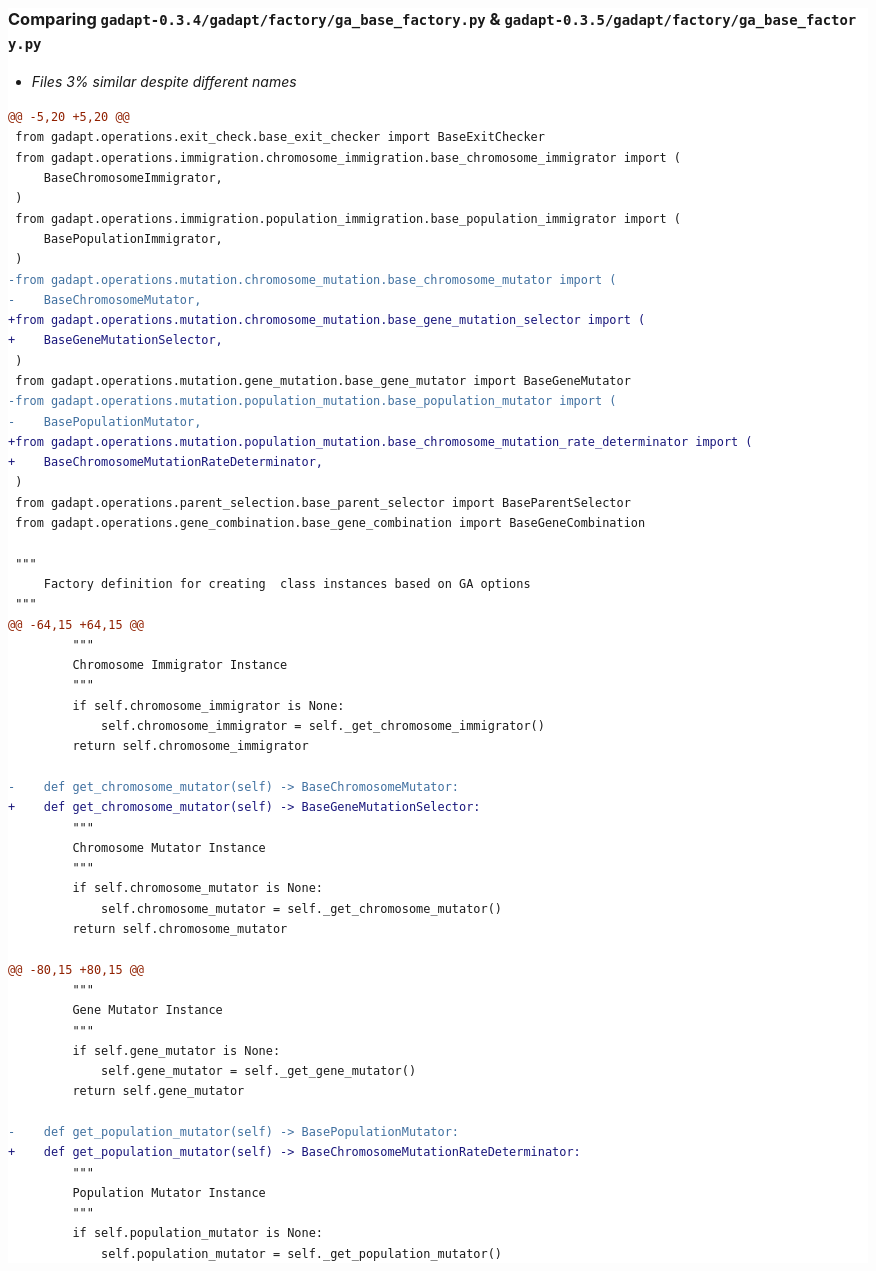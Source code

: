 ### Comparing `gadapt-0.3.4/gadapt/factory/ga_base_factory.py` & `gadapt-0.3.5/gadapt/factory/ga_base_factory.py`

 * *Files 3% similar despite different names*

```diff
@@ -5,20 +5,20 @@
 from gadapt.operations.exit_check.base_exit_checker import BaseExitChecker
 from gadapt.operations.immigration.chromosome_immigration.base_chromosome_immigrator import (
     BaseChromosomeImmigrator,
 )
 from gadapt.operations.immigration.population_immigration.base_population_immigrator import (
     BasePopulationImmigrator,
 )
-from gadapt.operations.mutation.chromosome_mutation.base_chromosome_mutator import (
-    BaseChromosomeMutator,
+from gadapt.operations.mutation.chromosome_mutation.base_gene_mutation_selector import (
+    BaseGeneMutationSelector,
 )
 from gadapt.operations.mutation.gene_mutation.base_gene_mutator import BaseGeneMutator
-from gadapt.operations.mutation.population_mutation.base_population_mutator import (
-    BasePopulationMutator,
+from gadapt.operations.mutation.population_mutation.base_chromosome_mutation_rate_determinator import (
+    BaseChromosomeMutationRateDeterminator,
 )
 from gadapt.operations.parent_selection.base_parent_selector import BaseParentSelector
 from gadapt.operations.gene_combination.base_gene_combination import BaseGeneCombination
 
 """
     Factory definition for creating  class instances based on GA options
 """
@@ -64,15 +64,15 @@
         """
         Chromosome Immigrator Instance
         """
         if self.chromosome_immigrator is None:
             self.chromosome_immigrator = self._get_chromosome_immigrator()
         return self.chromosome_immigrator
 
-    def get_chromosome_mutator(self) -> BaseChromosomeMutator:
+    def get_chromosome_mutator(self) -> BaseGeneMutationSelector:
         """
         Chromosome Mutator Instance
         """
         if self.chromosome_mutator is None:
             self.chromosome_mutator = self._get_chromosome_mutator()
         return self.chromosome_mutator
 
@@ -80,15 +80,15 @@
         """
         Gene Mutator Instance
         """
         if self.gene_mutator is None:
             self.gene_mutator = self._get_gene_mutator()
         return self.gene_mutator
 
-    def get_population_mutator(self) -> BasePopulationMutator:
+    def get_population_mutator(self) -> BaseChromosomeMutationRateDeterminator:
         """
         Population Mutator Instance
         """
         if self.population_mutator is None:
             self.population_mutator = self._get_population_mutator()
```